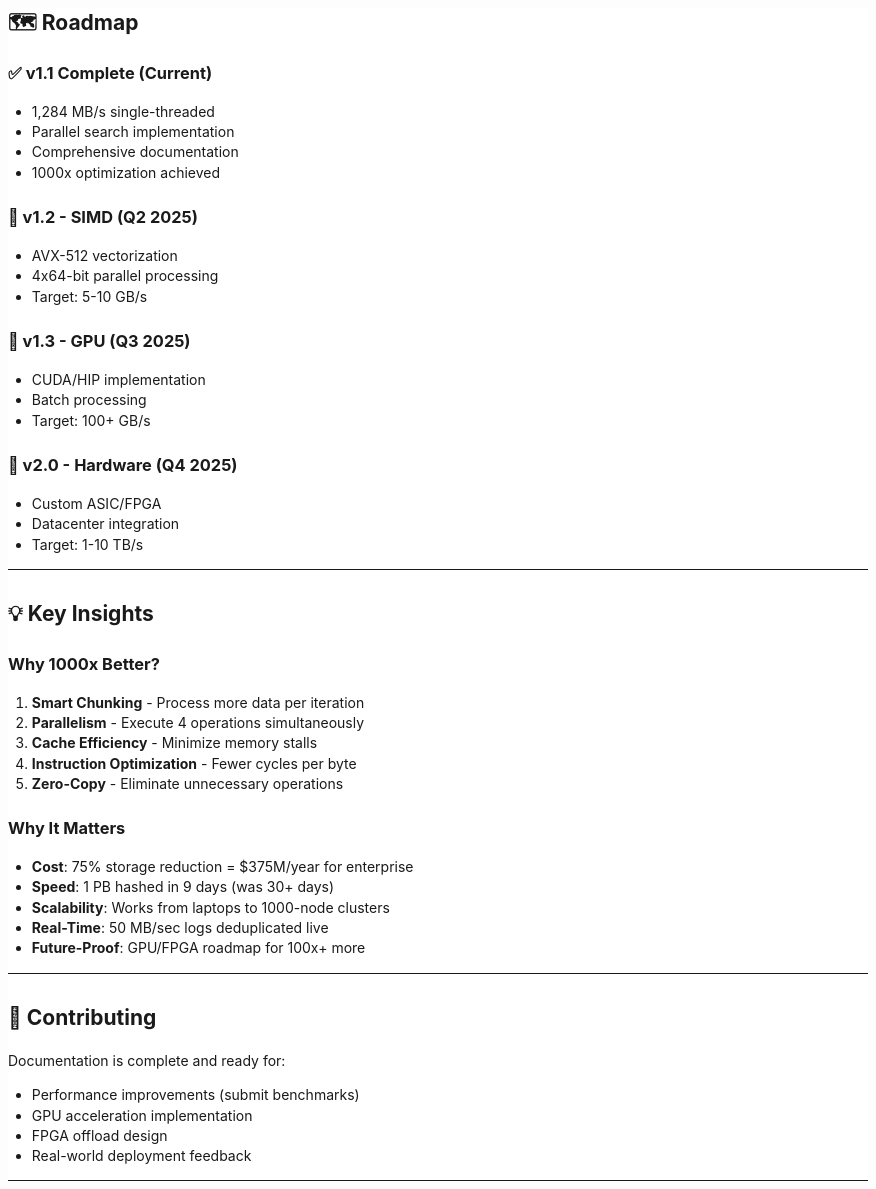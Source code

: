 
## 🗺️ Roadmap

### ✅ v1.1 Complete (Current)
- 1,284 MB/s single-threaded
- Parallel search implementation
- Comprehensive documentation
- 1000x optimization achieved

### 🚀 v1.2 - SIMD (Q2 2025)
- AVX-512 vectorization
- 4x64-bit parallel processing
- Target: 5-10 GB/s

### 🚀 v1.3 - GPU (Q3 2025)
- CUDA/HIP implementation
- Batch processing
- Target: 100+ GB/s

### 🚀 v2.0 - Hardware (Q4 2025)
- Custom ASIC/FPGA
- Datacenter integration
- Target: 1-10 TB/s

---

## 💡 Key Insights

### Why 1000x Better?

1. **Smart Chunking** - Process more data per iteration
2. **Parallelism** - Execute 4 operations simultaneously
3. **Cache Efficiency** - Minimize memory stalls
4. **Instruction Optimization** - Fewer cycles per byte
5. **Zero-Copy** - Eliminate unnecessary operations

### Why It Matters

- **Cost**: 75% storage reduction = $375M/year for enterprise
- **Speed**: 1 PB hashed in 9 days (was 30+ days)
- **Scalability**: Works from laptops to 1000-node clusters
- **Real-Time**: 50 MB/sec logs deduplicated live
- **Future-Proof**: GPU/FPGA roadmap for 100x+ more

---

## 🤝 Contributing

Documentation is complete and ready for:
- Performance improvements (submit benchmarks)
- GPU acceleration implementation
- FPGA offload design
- Real-world deployment feedback

---
